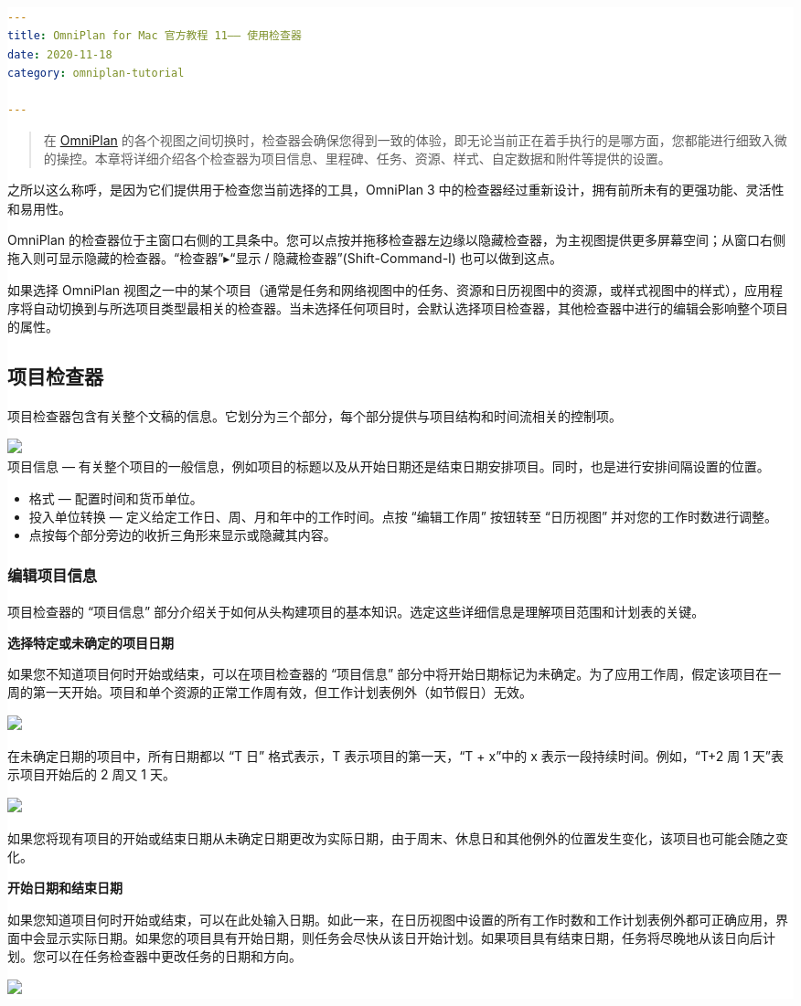 ```yaml
---
title: OmniPlan for Mac 官方教程 11—— 使用检查器
date: 2020-11-18
category: omniplan-tutorial

---
```




> 在 [OmniPlan](http://www.lichangtai.com/tag/omniplan) 的各个视图之间切换时，检查器会确保您得到一致的体验，即无论当前正在着手执行的是哪方面，您都能进行细致入微的操控。本章将详细介绍各个检查器为项目信息、里程碑、任务、资源、样式、自定数据和附件等提供的设置。

之所以这么称呼，是因为它们提供用于检查您当前选择的工具，OmniPlan 3 中的检查器经过重新设计，拥有前所未有的更强功能、灵活性和易用性。

OmniPlan 的检查器位于主窗口右侧的工具条中。您可以点按并拖移检查器左边缘以隐藏检查器，为主视图提供更多屏幕空间；从窗口右侧拖入则可显示隐藏的检查器。“检查器”▸“显示 / 隐藏检查器”(Shift-Command-I) 也可以做到这点。

如果选择 OmniPlan 视图之一中的某个项目（通常是任务和网络视图中的任务、资源和日历视图中的资源，或样式视图中的样式），应用程序将自动切换到与所选项目类型最相关的检查器。当未选择任何项目时，会默认选择项目检查器，其他检查器中进行的编辑会影响整个项目的属性。

项目检查器
-----

项目检查器包含有关整个文稿的信息。它划分为三个部分，每个部分提供与项目结构和时间流相关的控制项。

![](https://gitee.com/eric-zeng/image/raw/master/picBed/image/png/zH9Sns1605689725600.png)  
项目信息 — 有关整个项目的一般信息，例如项目的标题以及从开始日期还是结束日期安排项目。同时，也是进行安排间隔设置的位置。

*   格式 — 配置时间和货币单位。
*   投入单位转换 — 定义给定工作日、周、月和年中的工作时间。点按 “编辑工作周” 按钮转至 “日历视图” 并对您的工作时数进行调整。
*   点按每个部分旁边的收折三角形来显示或隐藏其内容。

### **编辑项目信息**

项目检查器的 “项目信息” 部分介绍关于如何从头构建项目的基本知识。选定这些详细信息是理解项目范围和计划表的关键。

**选择特定或未确定的项目日期**

如果您不知道项目何时开始或结束，可以在项目检查器的 “项目信息” 部分中将开始日期标记为未确定。为了应用工作周，假定该项目在一周的第一天开始。项目和单个资源的正常工作周有效，但工作计划表例外（如节假日）无效。

![](https://gitee.com/eric-zeng/image/raw/master/picBed/image/png/FGQqrY1605689725503.png)

在未确定日期的项目中，所有日期都以 “T 日” 格式表示，T 表示项目的第一天，“T + x”中的 x 表示一段持续时间。例如，“T+2 周 1 天”表示项目开始后的 2 周又 1 天。

![](https://gitee.com/eric-zeng/image/raw/master/picBed/image/png/gOkFxG1605689725504.png)

如果您将现有项目的开始或结束日期从未确定日期更改为实际日期，由于周末、休息日和其他例外的位置发生变化，该项目也可能会随之变化。

**开始日期和结束日期**

如果您知道项目何时开始或结束，可以在此处输入日期。如此一来，在日历视图中设置的所有工作时数和工作计划表例外都可正确应用，界面中会显示实际日期。如果您的项目具有开始日期，则任务会尽快从该日开始计划。如果项目具有结束日期，任务将尽晚地从该日向后计划。您可以在任务检查器中更改任务的日期和方向。

![](https://gitee.com/eric-zeng/image/raw/master/picBed/image/png/vhGXTN1605689725669.png)
